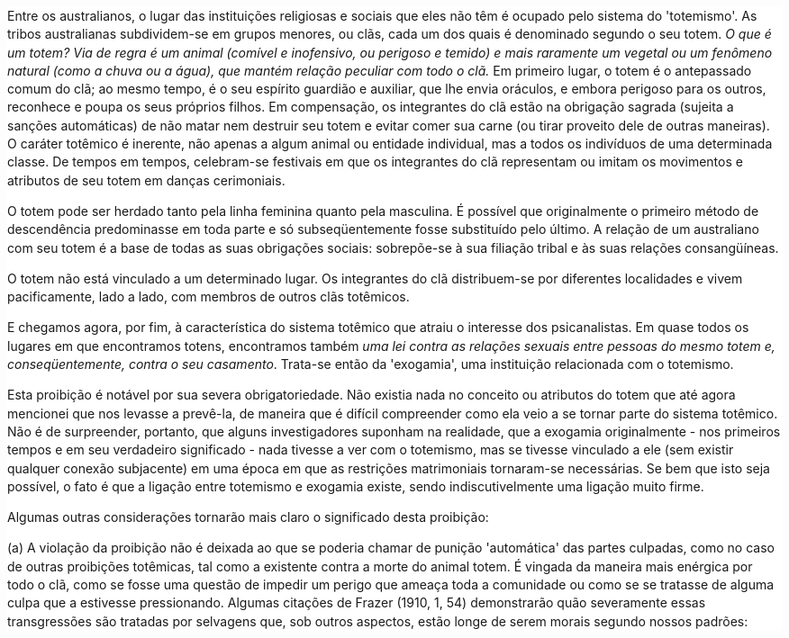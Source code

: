 Entre os australianos, o lugar das instituições religiosas e sociais que
eles não têm é ocupado pelo sistema do 'totemismo'. As tribos
australianas subdividem-se em grupos menores, ou clãs, cada um dos quais
é denominado segundo o seu totem. *O que é um totem? Via de regra é um
animal (comível e inofensivo, ou perigoso e temido) e* *mais raramente
um vegetal ou um fenômeno natural (como a chuva ou a água), que mantém
relação peculiar com todo o clã.* Em primeiro lugar, o totem é o
antepassado comum do clã; ao mesmo tempo, é o seu espírito guardião e
auxiliar, que lhe envia oráculos, e embora perigoso para os outros,
reconhece e poupa os seus próprios filhos. Em compensação, os
integrantes do clã estão na obrigação sagrada (sujeita a sanções
automáticas) de não matar nem destruir seu totem e evitar comer sua
carne (ou tirar proveito dele de outras maneiras). O caráter totêmico é
inerente, não apenas a algum animal ou entidade individual, mas a todos
os indivíduos de uma determinada classe. De tempos em tempos,
celebram-se festivais em que os integrantes do clã representam ou imitam
os movimentos e atributos de seu totem em danças cerimoniais.

O totem pode ser herdado tanto pela linha feminina quanto pela
masculina. É possível que originalmente o primeiro método de
descendência predominasse em toda parte e só subseqüentemente fosse
substituído pelo último. A relação de um australiano com seu totem é a
base de todas as suas obrigações sociais: sobrepõe-se à sua filiação
tribal e às suas relações consangüíneas.

O totem não está vinculado a um determinado lugar. Os integrantes do clã
distribuem-se por diferentes localidades e vivem pacificamente, lado a
lado, com membros de outros clãs totêmicos.

E chegamos agora, por fim, à característica do sistema totêmico que
atraiu o interesse dos psicanalistas. Em quase todos os lugares em que
encontramos totens, encontramos também *uma lei contra as relações
sexuais entre pessoas do mesmo totem e, conseqüentemente, contra o seu*
*casamento*. Trata-se então da 'exogamia', uma instituição relacionada
com o totemismo.

Esta proibição é notável por sua severa obrigatoriedade. Não existia
nada no conceito ou atributos do totem que até agora mencionei que nos
levasse a prevê-la, de maneira que é difícil compreender como ela veio a
se tornar parte do sistema totêmico. Não é de surpreender, portanto, que
alguns investigadores suponham na realidade, que a exogamia
originalmente - nos primeiros tempos e em seu verdadeiro significado -
nada tivesse a ver com o totemismo, mas se tivesse vinculado a ele (sem
existir qualquer conexão subjacente) em uma época em que as restrições
matrimoniais tornaram-se necessárias. Se bem que isto seja possível, o
fato é que a ligação entre totemismo e exogamia existe, sendo
indiscutivelmente uma ligação muito firme.

Algumas outras considerações tornarão mais claro o significado desta
proibição:

\(a\) A violação da proibição não é deixada ao que se poderia chamar de
punição 'automática' das partes culpadas, como no caso de outras
proibições totêmicas, tal como a existente contra a morte do animal
totem. É vingada da maneira mais enérgica por todo o clã, como se fosse
uma questão de impedir um perigo que ameaça toda a comunidade ou como se
se tratasse de alguma culpa que a estivesse pressionando. Algumas
citações de Frazer (1910, 1, 54) demonstrarão quão severamente essas
transgressões são tratadas por selvagens que, sob outros aspectos, estão
longe de serem morais segundo nossos padrões:
